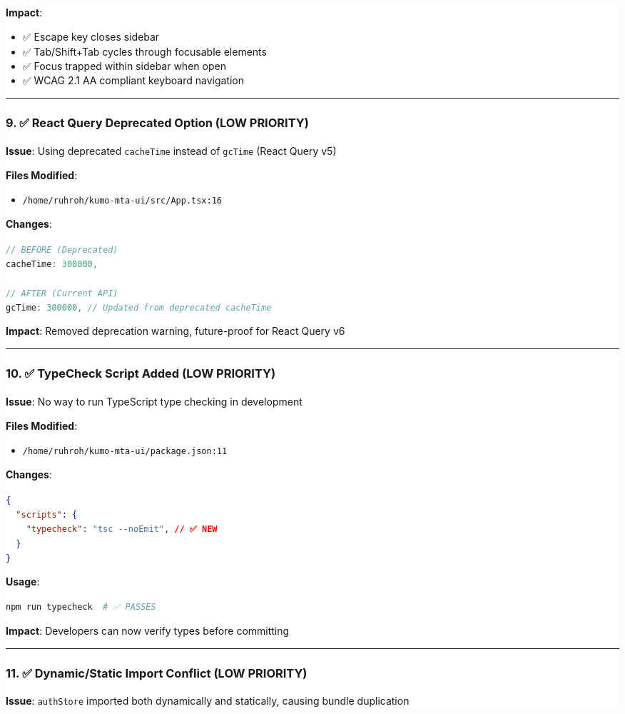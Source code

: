 **Impact**:
- ✅ Escape key closes sidebar
- ✅ Tab/Shift+Tab cycles through focusable elements
- ✅ Focus trapped within sidebar when open
- ✅ WCAG 2.1 AA compliant keyboard navigation

---

### 9. ✅ React Query Deprecated Option (LOW PRIORITY)

**Issue**: Using deprecated `cacheTime` instead of `gcTime` (React Query v5)

**Files Modified**:
- `/home/ruhroh/kumo-mta-ui/src/App.tsx:16`

**Changes**:
```typescript
// BEFORE (Deprecated)
cacheTime: 300000,

// AFTER (Current API)
gcTime: 300000, // Updated from deprecated cacheTime
```

**Impact**: Removed deprecation warning, future-proof for React Query v6

---

### 10. ✅ TypeCheck Script Added (LOW PRIORITY)

**Issue**: No way to run TypeScript type checking in development

**Files Modified**:
- `/home/ruhroh/kumo-mta-ui/package.json:11`

**Changes**:
```json
{
  "scripts": {
    "typecheck": "tsc --noEmit", // ✅ NEW
  }
}
```

**Usage**:
```bash
npm run typecheck  # ✅ PASSES
```

**Impact**: Developers can now verify types before committing

---

### 11. ✅ Dynamic/Static Import Conflict (LOW PRIORITY)

**Issue**: `authStore` imported both dynamically and statically, causing bundle duplication
